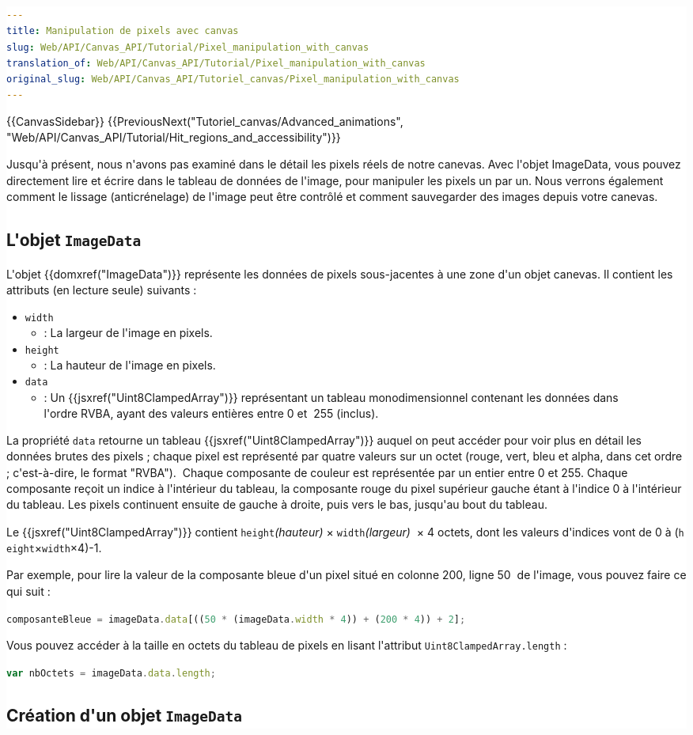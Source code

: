 ```yaml
---
title: Manipulation de pixels avec canvas
slug: Web/API/Canvas_API/Tutorial/Pixel_manipulation_with_canvas
translation_of: Web/API/Canvas_API/Tutorial/Pixel_manipulation_with_canvas
original_slug: Web/API/Canvas_API/Tutoriel_canvas/Pixel_manipulation_with_canvas
---
```

{{CanvasSidebar}} {{PreviousNext("Tutoriel_canvas/Advanced_animations", "Web/API/Canvas_API/Tutorial/Hit_regions_and_accessibility")}}

Jusqu'à présent, nous n'avons pas examiné dans le détail les pixels réels de notre canevas. Avec l'objet ImageData, vous pouvez directement lire et écrire dans le tableau de données de l'image, pour manipuler les pixels un par un. Nous verrons également comment le lissage (anticrénelage) de l'image peut être contrôlé et comment sauvegarder des images depuis votre canevas.

## L'objet `ImageData`

L'objet {{domxref("ImageData")}} représente les données de pixels sous-jacentes à une zone d'un objet canevas. Il contient les attributs (en lecture seule) suivants :

- `width`
  - : La largeur de l'image en pixels.
- `height`
  - : La hauteur de l'image en pixels.
- `data`
  - : Un {{jsxref("Uint8ClampedArray")}} représentant un tableau monodimensionnel contenant les données dans l'ordre RVBA, ayant des valeurs entières entre 0 et  255 (inclus).

La propriété `data` retourne un tableau {{jsxref("Uint8ClampedArray")}} auquel on peut accéder pour voir plus en détail les données brutes des pixels ; chaque pixel est représenté par quatre valeurs sur un octet (rouge, vert, bleu et alpha, dans cet ordre ; c'est-à-dire, le format "RVBA").  Chaque composante de couleur est représentée par un entier entre 0 et 255. Chaque composante reçoit un indice à l'intérieur du tableau, la composante rouge du pixel supérieur gauche étant à l'indice 0 à l'intérieur du tableau. Les pixels continuent ensuite de gauche à droite, puis vers le bas, jusqu'au bout du tableau.

Le {{jsxref("Uint8ClampedArray")}} contient `height`_(hauteur)_ × `width`*(largeur)*  × 4 octets, dont les valeurs d'indices vont de 0 à (`height`×`width`×4)-1.

Par exemple, pour lire la valeur de la composante bleue d'un pixel situé en colonne 200, ligne 50  de l'image, vous pouvez faire ce qui suit :

```js
composanteBleue = imageData.data[((50 * (imageData.width * 4)) + (200 * 4)) + 2];
```

Vous pouvez accéder à la taille en octets du tableau de pixels en lisant l'attribut `Uint8ClampedArray.length` :

```js
var nbOctets = imageData.data.length;
```

## Création d'un objet `ImageData`
